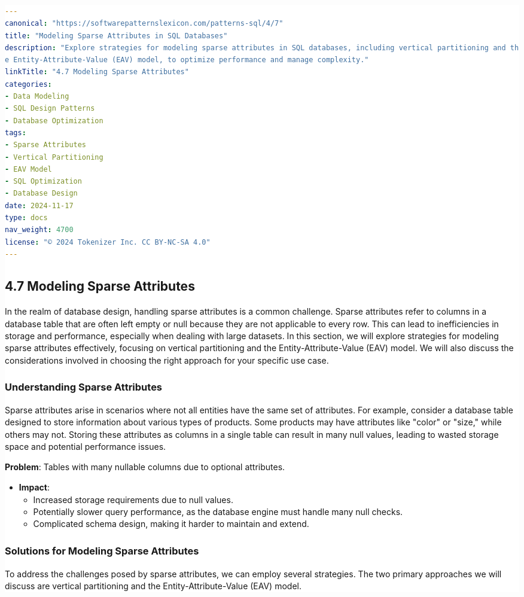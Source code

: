 ```yaml
---
canonical: "https://softwarepatternslexicon.com/patterns-sql/4/7"
title: "Modeling Sparse Attributes in SQL Databases"
description: "Explore strategies for modeling sparse attributes in SQL databases, including vertical partitioning and the Entity-Attribute-Value (EAV) model, to optimize performance and manage complexity."
linkTitle: "4.7 Modeling Sparse Attributes"
categories:
- Data Modeling
- SQL Design Patterns
- Database Optimization
tags:
- Sparse Attributes
- Vertical Partitioning
- EAV Model
- SQL Optimization
- Database Design
date: 2024-11-17
type: docs
nav_weight: 4700
license: "© 2024 Tokenizer Inc. CC BY-NC-SA 4.0"
---
```


## 4.7 Modeling Sparse Attributes

In the realm of database design, handling sparse attributes is a common challenge. Sparse attributes refer to columns in a database table that are often left empty or null because they are not applicable to every row. This can lead to inefficiencies in storage and performance, especially when dealing with large datasets. In this section, we will explore strategies for modeling sparse attributes effectively, focusing on vertical partitioning and the Entity-Attribute-Value (EAV) model. We will also discuss the considerations involved in choosing the right approach for your specific use case.

### Understanding Sparse Attributes

Sparse attributes arise in scenarios where not all entities have the same set of attributes. For example, consider a database table designed to store information about various types of products. Some products may have attributes like "color" or "size," while others may not. Storing these attributes as columns in a single table can result in many null values, leading to wasted storage space and potential performance issues.

**Problem**: Tables with many nullable columns due to optional attributes.

- **Impact**: 
  - Increased storage requirements due to null values.
  - Potentially slower query performance, as the database engine must handle many null checks.
  - Complicated schema design, making it harder to maintain and extend.

### Solutions for Modeling Sparse Attributes

To address the challenges posed by sparse attributes, we can employ several strategies. The two primary approaches we will discuss are vertical partitioning and the Entity-Attribute-Value (EAV) model.
